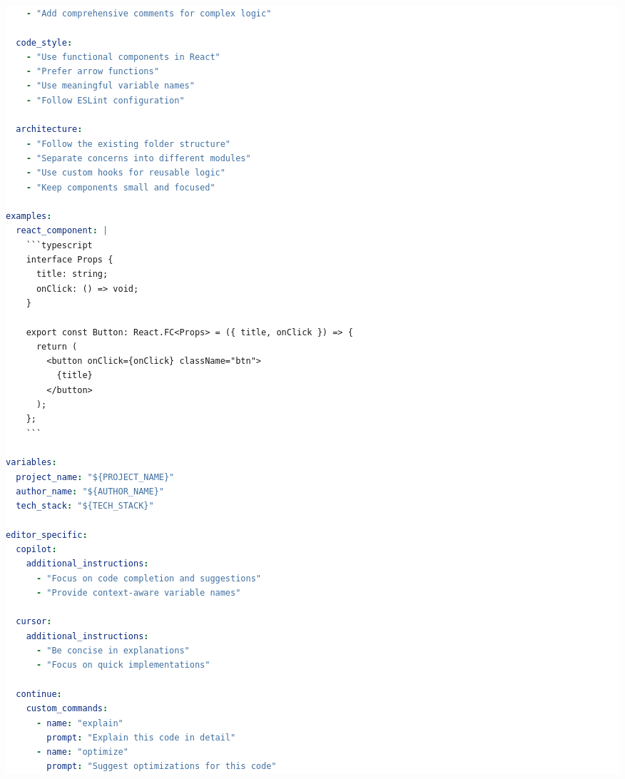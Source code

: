 ```yaml
    - "Add comprehensive comments for complex logic"
  
  code_style:
    - "Use functional components in React"
    - "Prefer arrow functions"
    - "Use meaningful variable names"
    - "Follow ESLint configuration"
  
  architecture:
    - "Follow the existing folder structure"
    - "Separate concerns into different modules"
    - "Use custom hooks for reusable logic"
    - "Keep components small and focused"

examples:
  react_component: |
    ```typescript
    interface Props {
      title: string;
      onClick: () => void;
    }
    
    export const Button: React.FC<Props> = ({ title, onClick }) => {
      return (
        <button onClick={onClick} className="btn">
          {title}
        </button>
      );
    };
    ```

variables:
  project_name: "${PROJECT_NAME}"
  author_name: "${AUTHOR_NAME}"
  tech_stack: "${TECH_STACK}"

editor_specific:
  copilot:
    additional_instructions:
      - "Focus on code completion and suggestions"
      - "Provide context-aware variable names"
    
  cursor:
    additional_instructions:
      - "Be concise in explanations"
      - "Focus on quick implementations"
    
  continue:
    custom_commands:
      - name: "explain"
        prompt: "Explain this code in detail"
      - name: "optimize"
        prompt: "Suggest optimizations for this code"
```
